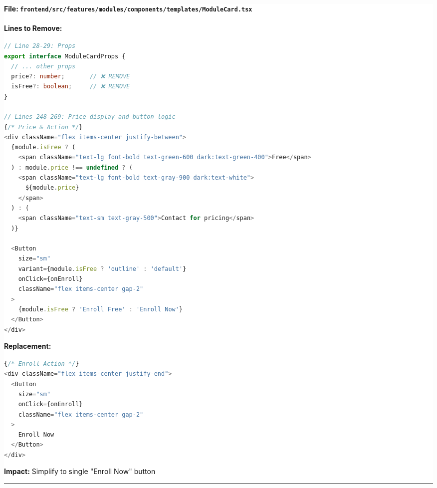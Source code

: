 #### File: `frontend/src/features/modules/components/templates/ModuleCard.tsx`
**Lines to Remove:**
```typescript
// Line 28-29: Props
export interface ModuleCardProps {
  // ... other props
  price?: number;       // ❌ REMOVE
  isFree?: boolean;     // ❌ REMOVE
}

// Lines 248-269: Price display and button logic
{/* Price & Action */}
<div className="flex items-center justify-between">
  {module.isFree ? (
    <span className="text-lg font-bold text-green-600 dark:text-green-400">Free</span>
  ) : module.price !== undefined ? (
    <span className="text-lg font-bold text-gray-900 dark:text-white">
      ${module.price}
    </span>
  ) : (
    <span className="text-sm text-gray-500">Contact for pricing</span>
  )}
  
  <Button
    size="sm"
    variant={module.isFree ? 'outline' : 'default'}
    onClick={onEnroll}
    className="flex items-center gap-2"
  >
    {module.isFree ? 'Enroll Free' : 'Enroll Now'}
  </Button>
</div>
```

**Replacement:**
```typescript
{/* Enroll Action */}
<div className="flex items-center justify-end">
  <Button
    size="sm"
    onClick={onEnroll}
    className="flex items-center gap-2"
  >
    Enroll Now
  </Button>
</div>
```

**Impact:** Simplify to single "Enroll Now" button

---
